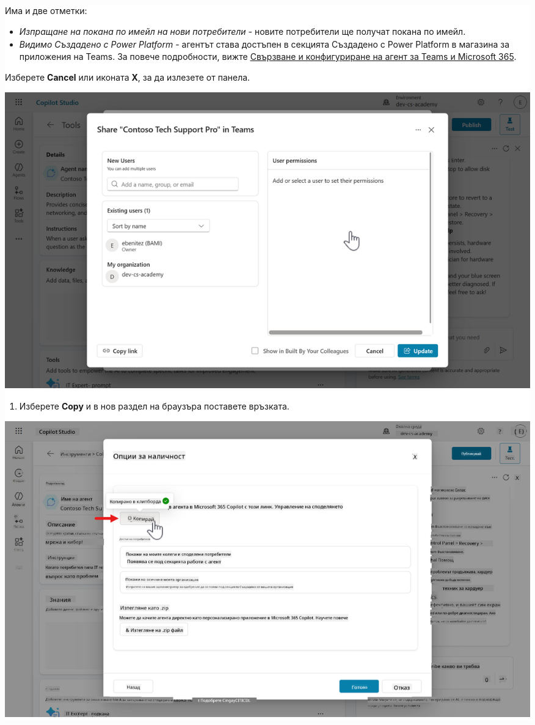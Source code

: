 Има и две отметки:
- _Изпращане на покана по имейл на нови потребители_ - новите потребители ще получат покана по имейл.
- _Видимо Създадено с Power Platform_ - агентът става достъпен в секцията Създадено с Power Platform в магазина за приложения на Teams.
За повече подробности, вижте [Свързване и конфигуриране на агент за Teams и Microsoft 365](https://learn.microsoft.com/microsoft-copilot-studio/publication-add-bot-to-microsoft-teams/?WT.mc_id=power-172614-ebenitez).

Изберете **Cancel** или иконата **X**, за да излезете от панела.

![Споделяне на агент](../../../../../translated_images/3.4_05_ShareAgent.991664ebeb3f292f7afaaf9dc45f6f09c5adff34b3f178fbe2f569a5a4d75855.bg.png)

1. Изберете **Copy** и в нов раздел на браузъра поставете връзката.

![Копиране на връзка](../../../../../translated_images/3.4_06_CopyLink.1e048be824c352cf1af678a1f6425e21aff9d1768fcb2f2e6dfb243cba1dc776.bg.png)